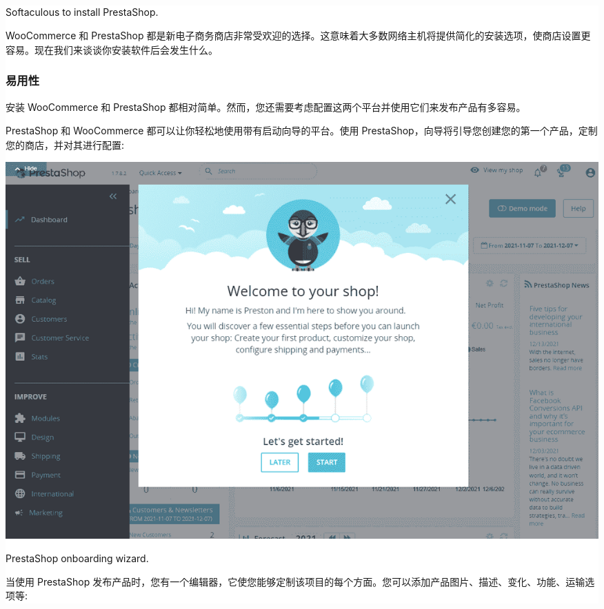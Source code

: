 Softaculous to install PrestaShop.



WooCommerce 和 PrestaShop 都是新电子商务商店非常受欢迎的选择。这意味着大多数网络主机将提供简化的安装选项，使商店设置更容易。现在我们来谈谈你安装软件后会发生什么。

### 易用性

安装 WooCommerce 和 PrestaShop 都相对简单。然而，您还需要考虑配置这两个平台并使用它们来发布产品有多容易。

PrestaShop 和 WooCommerce 都可以让你轻松地使用带有启动向导的平台。使用 PrestaShop，向导将引导您创建您的第一个产品，定制您的商店，并对其进行配置:

![The PrestaShop onboarding wizard](img/720bbb4f7fa4794b1c0ec9834a90593f.png)

PrestaShop onboarding wizard.



当使用 PrestaShop 发布产品时，您有一个编辑器，它使您能够定制该项目的每个方面。您可以添加产品图片、描述、变化、功能、运输选项等:
